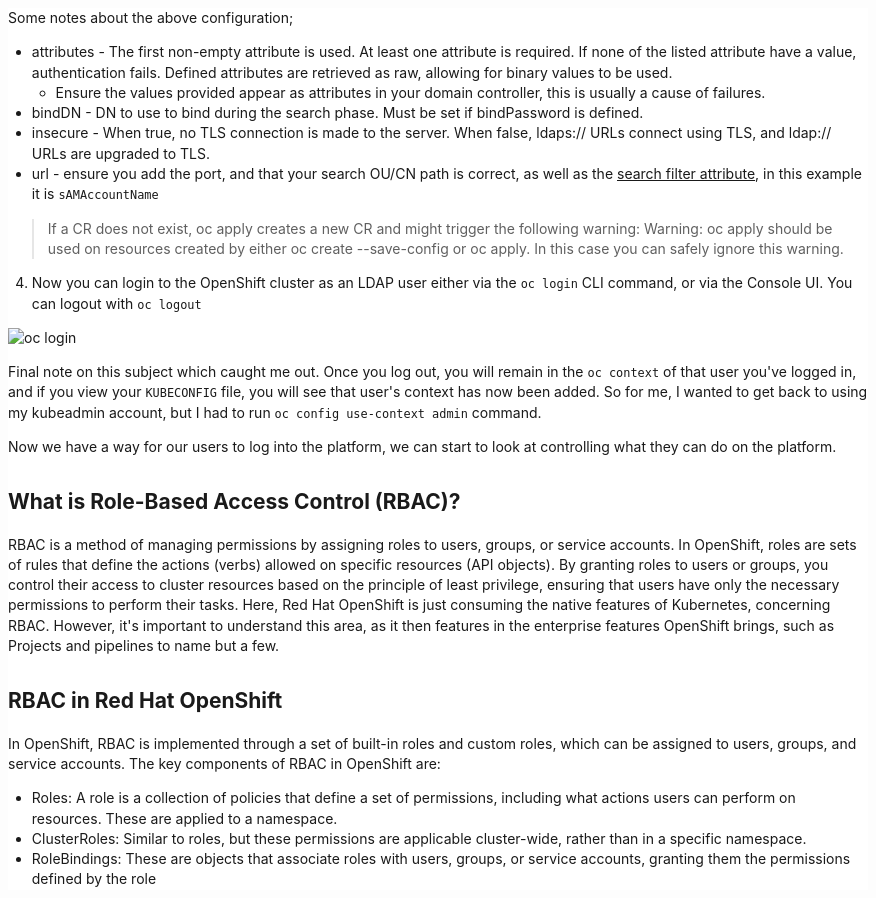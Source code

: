 Some notes about the above configuration;
- attributes - The first non-empty attribute is used. At least one attribute is required. If none of the listed attribute have a value, authentication fails. Defined attributes are retrieved as raw, allowing for binary values to be used.
  - Ensure the values provided appear as attributes in your domain controller, this is usually a cause of failures.
- bindDN - DN to use to bind during the search phase. Must be set if bindPassword is defined.
- insecure - When true, no TLS connection is made to the server. When false, ldaps:// URLs connect using TLS, and ldap:// URLs are upgraded to TLS.
- url - ensure you add the port, and that your search OU/CN path is correct, as well as the [search filter attribute](https://docs.openshift.com/container-platform/4.12/authentication/identity_providers/configuring-ldap-identity-provider.html#identity-provider-about-ldap_configuring-ldap-identity-provider), in this example it is ```sAMAccountName```

> If a CR does not exist, oc apply creates a new CR and might trigger the following warning: Warning: oc apply should be used on resources created by either oc create --save-config or oc apply. In this case you can safely ignore this warning.


4. Now you can login to the OpenShift cluster as an LDAP user either via the ```oc login``` CLI command, or via the Console UI. You can logout with ```oc logout```

![oc login](/2023/images/Day61%20-%20Authentication%20-%20Role-Based%20Access%20Control%20and%20Auditing%20in%20Red%20Hat%20OpenShift/oc%20login.jpg)

Final note on this subject which caught me out. Once you log out, you will remain in the ```oc context``` of that user you've logged in, and if you view your ```KUBECONFIG``` file, you will see that user's context has now been added. So for me, I wanted to get back to using my kubeadmin account, but I had to run ```oc config use-context admin``` command.

Now we have a way for our users to log into the platform, we can start to look at controlling what they can do on the platform.

## What is Role-Based Access Control (RBAC)?

RBAC is a method of managing permissions by assigning roles to users, groups, or service accounts. In OpenShift, roles are sets of rules that define the actions (verbs) allowed on specific resources (API objects). By granting roles to users or groups, you control their access to cluster resources based on the principle of least privilege, ensuring that users have only the necessary permissions to perform their tasks. Here, Red Hat OpenShift is just consuming the native features of Kubernetes, concerning RBAC. However, it's important to understand this area, as it then features in the enterprise features OpenShift brings, such as Projects and pipelines to name but a few.

## RBAC in Red Hat OpenShift

In OpenShift, RBAC is implemented through a set of built-in roles and custom roles, which can be assigned to users, groups, and service accounts. The key components of RBAC in OpenShift are:

- Roles: A role is a collection of policies that define a set of permissions, including what actions users can perform on resources. These are applied to a namespace.
- ClusterRoles: Similar to roles, but these permissions are applicable cluster-wide, rather than in a specific namespace.
- RoleBindings: These are objects that associate roles with users, groups, or service accounts, granting them the permissions defined by the role
